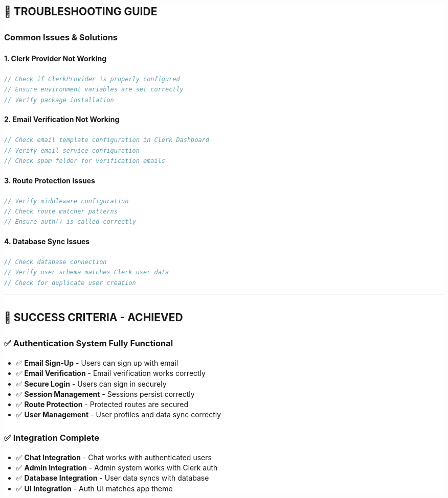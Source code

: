 
## 🔧 **TROUBLESHOOTING GUIDE**

### **Common Issues & Solutions**

#### 1. **Clerk Provider Not Working**
```typescript
// Check if ClerkProvider is properly configured
// Ensure environment variables are set correctly
// Verify package installation
```

#### 2. **Email Verification Not Working**
```typescript
// Check email template configuration in Clerk Dashboard
// Verify email service configuration
// Check spam folder for verification emails
```

#### 3. **Route Protection Issues**
```typescript
// Verify middleware configuration
// Check route matcher patterns
// Ensure auth() is called correctly
```

#### 4. **Database Sync Issues**
```typescript
// Check database connection
// Verify user schema matches Clerk user data
// Check for duplicate user creation
```

---

## 🎯 **SUCCESS CRITERIA - ACHIEVED**

### **✅ Authentication System Fully Functional**
- ✅ **Email Sign-Up** - Users can sign up with email
- ✅ **Email Verification** - Email verification works correctly
- ✅ **Secure Login** - Users can sign in securely
- ✅ **Session Management** - Sessions persist correctly
- ✅ **Route Protection** - Protected routes are secured
- ✅ **User Management** - User profiles and data sync correctly

### **✅ Integration Complete**
- ✅ **Chat Integration** - Chat works with authenticated users
- ✅ **Admin Integration** - Admin system works with Clerk auth
- ✅ **Database Integration** - User data syncs with database
- ✅ **UI Integration** - Auth UI matches app theme
